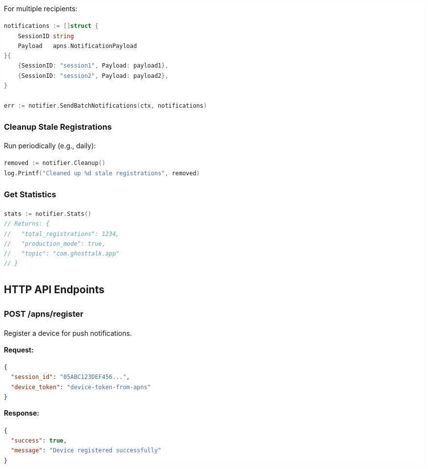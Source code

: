 For multiple recipients:

```go
notifications := []struct {
    SessionID string
    Payload   apns.NotificationPayload
}{
    {SessionID: "session1", Payload: payload1},
    {SessionID: "session2", Payload: payload2},
}

err := notifier.SendBatchNotifications(ctx, notifications)
```

### Cleanup Stale Registrations

Run periodically (e.g., daily):

```go
removed := notifier.Cleanup()
log.Printf("Cleaned up %d stale registrations", removed)
```

### Get Statistics

```go
stats := notifier.Stats()
// Returns: {
//   "total_registrations": 1234,
//   "production_mode": true,
//   "topic": "com.ghosttalk.app"
// }
```

## HTTP API Endpoints

### POST /apns/register

Register a device for push notifications.

**Request:**
```json
{
  "session_id": "05ABC123DEF456...",
  "device_token": "device-token-from-apns"
}
```

**Response:**
```json
{
  "success": true,
  "message": "Device registered successfully"
}
```
